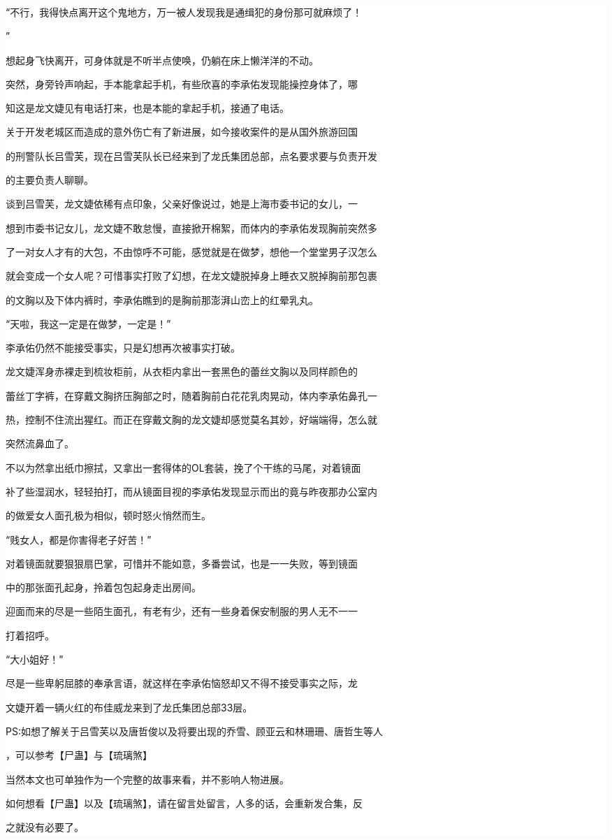 “不行，我得快点离开这个鬼地方，万一被人发现我是通缉犯的身份那可就麻烦了！

”

想起身飞快离开，可身体就是不听半点使唤，仍躺在床上懒洋洋的不动。

突然，身旁铃声响起，手本能拿起手机，有些欣喜的李承佑发现能操控身体了，哪

知这是龙文婕见有电话打来，也是本能的拿起手机，接通了电话。

关于开发老城区而造成的意外伤亡有了新进展，如今接收案件的是从国外旅游回国

的刑警队长吕雪芙，现在吕雪芙队长已经来到了龙氏集团总部，点名要求要与负责开发

的主要负责人聊聊。

谈到吕雪芙，龙文婕依稀有点印象，父亲好像说过，她是上海市委书记的女儿，一

想到市委书记女儿，龙文婕不敢怠慢，直接掀开棉絮，而体内的李承佑发现胸前突然多

了一对女人才有的大包，不由惊呼不可能，感觉就是在做梦，想他一个堂堂男子汉怎么

就会变成一个女人呢？可惜事实打败了幻想，在龙文婕脱掉身上睡衣又脱掉胸前那包裹

的文胸以及下体内裤时，李承佑瞧到的是胸前那澎湃山峦上的红晕乳丸。

“天啦，我这一定是在做梦，一定是！”

李承佑仍然不能接受事实，只是幻想再次被事实打破。

龙文婕浑身赤裸走到梳妆柜前，从衣柜内拿出一套黑色的蕾丝文胸以及同样颜色的

蕾丝丁字裤，在穿戴文胸挤压胸部之时，随着胸前白花花乳肉晃动，体内李承佑鼻孔一

热，控制不住流出猩红。而正在穿戴文胸的龙文婕却感觉莫名其妙，好端端得，怎么就

突然流鼻血了。

不以为然拿出纸巾擦拭，又拿出一套得体的OL套装，挽了个干练的马尾，对着镜面

补了些湿润水，轻轻拍打，而从镜面目视的李承佑发现显示而出的竟与昨夜那办公室内

的做爱女人面孔极为相似，顿时怒火悄然而生。

“贱女人，都是你害得老子好苦！”

对着镜面就要狠狠扇巴掌，可惜并不能如意，多番尝试，也是一一失败，等到镜面

中的那张面孔起身，拎着包包起身走出房间。

迎面而来的尽是一些陌生面孔，有老有少，还有一些身着保安制服的男人无不一一

打着招呼。

“大小姐好！”

尽是一些卑躬屈膝的奉承言语，就这样在李承佑恼怒却又不得不接受事实之际，龙

文婕开着一辆火红的布佳威龙来到了龙氏集团总部33层。

PS:如想了解关于吕雪芙以及唐哲俊以及将要出现的乔雪、顾亚云和林珊珊、唐哲生等人

，可以参考【尸蛊】与【琉璃煞】

当然本文也可单独作为一个完整的故事来看，并不影响人物进展。

如何想看【尸蛊】以及【琉璃煞】，请在留言处留言，人多的话，会重新发合集，反

之就没有必要了。



